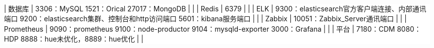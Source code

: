 | 数据库 | 3306：MySQL  1521：Orical  27017：MongoDB |  |
| Redis | 6379 |  |
| ELK | 9300：elasticsearch官方客户端连接、内部通讯端口  9200：elasticsearch集群、控制台和http访问端口  5601：kibana服务端口 |  |
| Zabbix | 10051：Zabbix_Server通讯端口 |  |
| Prometheus | 9090：prometheus  9100：node-productor  9104：mysqld-exporter  3000：Grafana |  |
| 平台 | 7180：CDM  8080：HDP  8888：hue未优化，8889：hue优化 |  |
